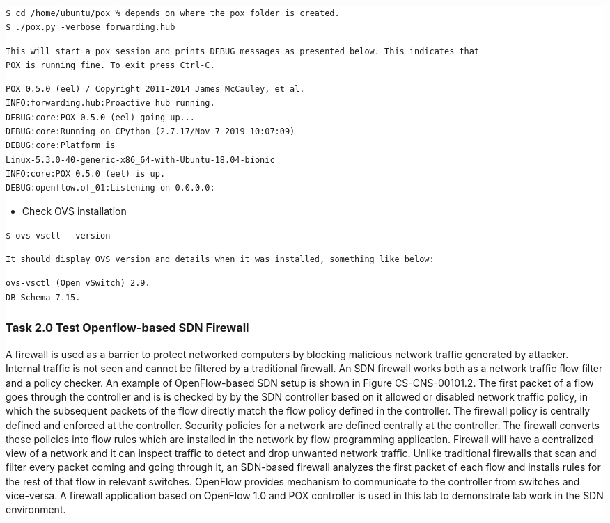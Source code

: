 ```
$ cd /home/ubuntu/pox % depends on where the pox folder is created.
$ ./pox.py -verbose forwarding.hub
```
```
This will start a pox session and prints DEBUG messages as presented below. This indicates that
POX is running fine. To exit press Ctrl-C.
```
```
POX 0.5.0 (eel) / Copyright 2011-2014 James McCauley, et al.
INFO:forwarding.hub:Proactive hub running.
DEBUG:core:POX 0.5.0 (eel) going up...
DEBUG:core:Running on CPython (2.7.17/Nov 7 2019 10:07:09)
DEBUG:core:Platform is
Linux-5.3.0-40-generic-x86_64-with-Ubuntu-18.04-bionic
INFO:core:POX 0.5.0 (eel) is up.
DEBUG:openflow.of_01:Listening on 0.0.0.0:
```
- Check OVS installation

```
$ ovs-vsctl --version
```
```
It should display OVS version and details when it was installed, something like below:
```
```
ovs-vsctl (Open vSwitch) 2.9.
DB Schema 7.15.
```
### Task 2.0 Test Openflow-based SDN Firewall

A firewall is used as a barrier to protect networked computers by blocking malicious network traffic generated
by attacker. Internal traffic is not seen and cannot be filtered by a traditional firewall. An SDN firewall works
both as a network traffic flow filter and a policy checker. An example of OpenFlow-based SDN setup is shown
in Figure CS-CNS-00101.2. The first packet of a flow goes through the controller and is is checked by by
the SDN controller based on it allowed or disabled network traffic policy, in which the subsequent packets of
the flow directly match the flow policy defined in the controller. The firewall policy is centrally defined and
enforced at the controller.
Security policies for a network are defined centrally at the controller. The firewall converts these policies into
flow rules which are installed in the network by flow programming application. Firewall will have a centralized
view of a network and it can inspect traffic to detect and drop unwanted network traffic. Unlike traditional
firewalls that scan and filter every packet coming and going through it, an SDN-based firewall analyzes the
first packet of each flow and installs rules for the rest of that flow in relevant switches.
OpenFlow provides mechanism to communicate to the controller from switches and vice-versa. A firewall
application based on OpenFlow 1.0 and POX controller is used in this lab to demonstrate lab work in the
SDN environment.
